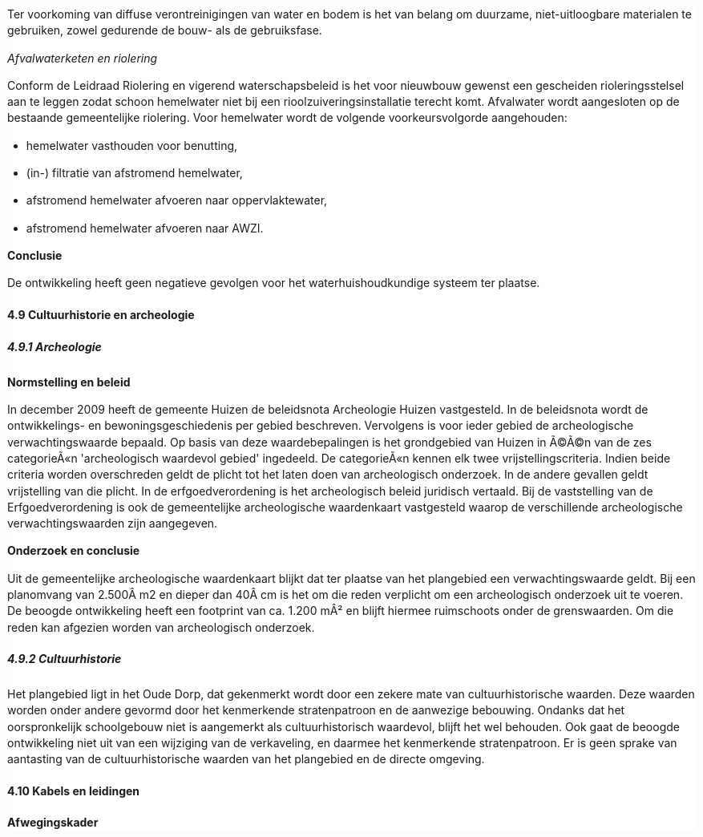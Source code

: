Ter voorkoming van diffuse verontreinigingen van water en bodem is het van belang om duurzame, niet\-uitloogbare materialen te gebruiken, zowel gedurende de bouw\- als de gebruiksfase.

*Afvalwaterketen en riolering*

Conform de Leidraad Riolering en vigerend waterschapsbeleid is het voor nieuwbouw gewenst een gescheiden rioleringsstelsel aan te leggen zodat schoon hemelwater niet bij een rioolzuiveringsinstallatie terecht komt. Afvalwater wordt aangesloten op de bestaande gemeentelijke riolering. Voor hemelwater wordt de volgende voorkeursvolgorde aangehouden:

* hemelwater vasthouden voor benutting,

* (in\-) filtratie van afstromend hemelwater,

* afstromend hemelwater afvoeren naar oppervlaktewater,

* afstromend hemelwater afvoeren naar AWZI.

**Conclusie**

De ontwikkeling heeft geen negatieve gevolgen voor het waterhuishoudkundige systeem ter plaatse.

#### 4\.9 Cultuurhistorie en archeologie

##### 4\.9\.1 Archeologie

**Normstelling en beleid**

In december 2009 heeft de gemeente Huizen de beleidsnota Archeologie Huizen vastgesteld. In de beleidsnota wordt de ontwikkelings\- en bewoningsgeschiedenis per gebied beschreven. Vervolgens is voor ieder gebied de archeologische verwachtingswaarde bepaald. Op basis van deze waardebepalingen is het grondgebied van Huizen in Ã©Ã©n van de zes categorieÃ«n 'archeologisch waardevol gebied' ingedeeld. De categorieÃ«n kennen elk twee vrijstellingscriteria. Indien beide criteria worden overschreden geldt de plicht tot het laten doen van archeologisch onderzoek. In de andere gevallen geldt vrijstelling van die plicht. In de erfgoedverordening is het archeologisch beleid juridisch vertaald. Bij de vaststelling van de Erfgoedverordening is ook de gemeentelijke archeologische waardenkaart vastgesteld waarop de verschillende archeologische verwachtingswaarden zijn aangegeven.

**Onderzoek en conclusie**

Uit de gemeentelijke archeologische waardenkaart blijkt dat ter plaatse van het plangebied een verwachtingswaarde geldt. Bij een planomvang van 2\.500Â m2 en dieper dan 40Â cm is het om die reden verplicht om een archeologisch onderzoek uit te voeren. De beoogde ontwikkeling heeft een footprint van ca. 1\.200 mÂ² en blijft hiermee ruimschoots onder de grenswaarden. Om die reden kan afgezien worden van archeologisch onderzoek.

##### 4\.9\.2 Cultuurhistorie

Het plangebied ligt in het Oude Dorp, dat gekenmerkt wordt door een zekere mate van cultuurhistorische waarden. Deze waarden worden onder andere gevormd door het kenmerkende stratenpatroon en de aanwezige bebouwing. Ondanks dat het oorspronkelijk schoolgebouw niet is aangemerkt als cultuurhistorisch waardevol, blijft het wel behouden. Ook gaat de beoogde ontwikkeling niet uit van een wijziging van de verkaveling, en daarmee het kenmerkende stratenpatroon. Er is geen sprake van aantasting van de cultuurhistorische waarden van het plangebied en de directe omgeving.

#### 4\.10 Kabels en leidingen

**Afwegingskader**
